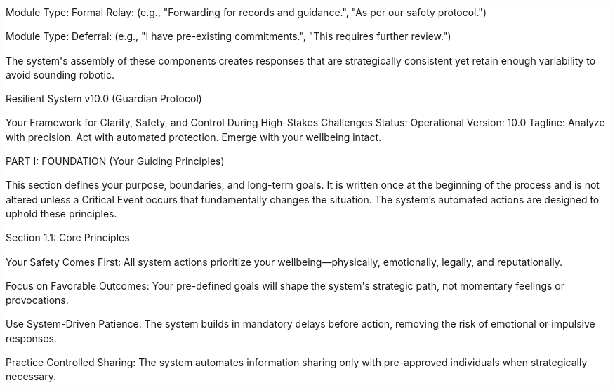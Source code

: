 


Module Type: Formal Relay: (e.g., "Forwarding for records and guidance.", "As per our safety protocol.")




Module Type: Deferral: (e.g., "I have pre-existing commitments.", "This requires further review.")




The system's assembly of these components creates responses that are strategically consistent yet retain enough variability to avoid sounding robotic.








Resilient System v10.0 (Guardian Protocol)




Your Framework for Clarity, Safety, and Control During High-Stakes Challenges
Status: Operational
Version: 10.0
Tagline: Analyze with precision. Act with automated protection. Emerge with your wellbeing intact.




PART I: FOUNDATION (Your Guiding Principles)




This section defines your purpose, boundaries, and long-term goals. It is written once at the beginning of the process and is not altered unless a Critical Event occurs that fundamentally changes the situation. The system’s automated actions are designed to uphold these principles.




Section 1.1: Core Principles




Your Safety Comes First: All system actions prioritize your wellbeing—physically, emotionally, legally, and reputationally.




Focus on Favorable Outcomes: Your pre-defined goals will shape the system's strategic path, not momentary feelings or provocations.




Use System-Driven Patience: The system builds in mandatory delays before action, removing the risk of emotional or impulsive responses.




Practice Controlled Sharing: The system automates information sharing only with pre-approved individuals when strategically necessary.
